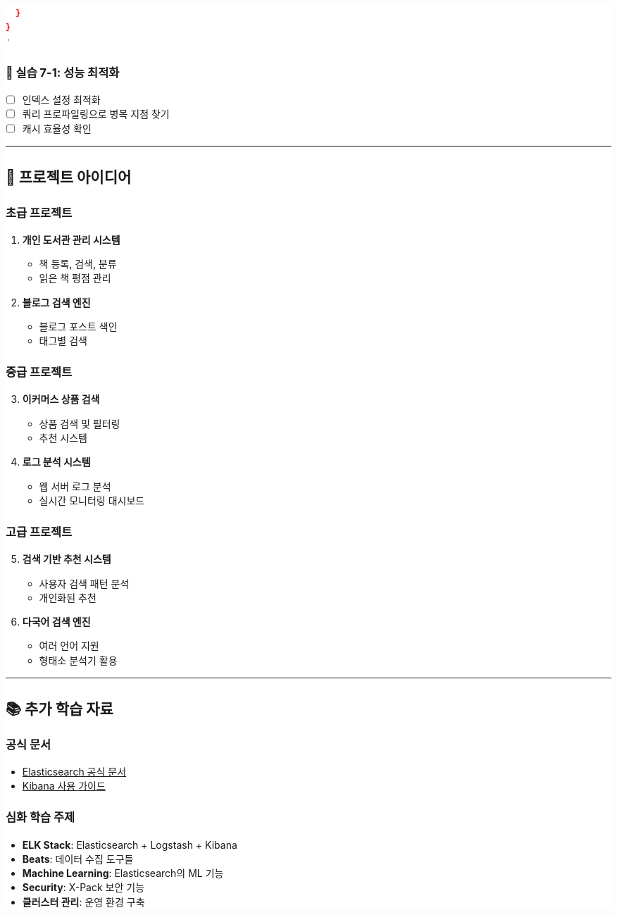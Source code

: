 ```bash
  }
}
'
```

### 📝 실습 7-1: 성능 최적화
- [ ] 인덱스 설정 최적화
- [ ] 쿼리 프로파일링으로 병목 지점 찾기
- [ ] 캐시 효율성 확인

---

## 🎨 프로젝트 아이디어

### 초급 프로젝트
1. **개인 도서관 관리 시스템**
   - 책 등록, 검색, 분류
   - 읽은 책 평점 관리

2. **블로그 검색 엔진**
   - 블로그 포스트 색인
   - 태그별 검색

### 중급 프로젝트
3. **이커머스 상품 검색**
   - 상품 검색 및 필터링
   - 추천 시스템

4. **로그 분석 시스템**
   - 웹 서버 로그 분석
   - 실시간 모니터링 대시보드

### 고급 프로젝트
5. **검색 기반 추천 시스템**
   - 사용자 검색 패턴 분석
   - 개인화된 추천

6. **다국어 검색 엔진**
   - 여러 언어 지원
   - 형태소 분석기 활용

---

## 📚 추가 학습 자료

### 공식 문서
- [Elasticsearch 공식 문서](https://www.elastic.co/guide/en/elasticsearch/reference/current/)
- [Kibana 사용 가이드](https://www.elastic.co/guide/en/kibana/current/)

### 심화 학습 주제
- **ELK Stack**: Elasticsearch + Logstash + Kibana
- **Beats**: 데이터 수집 도구들
- **Machine Learning**: Elasticsearch의 ML 기능
- **Security**: X-Pack 보안 기능
- **클러스터 관리**: 운영 환경 구축
